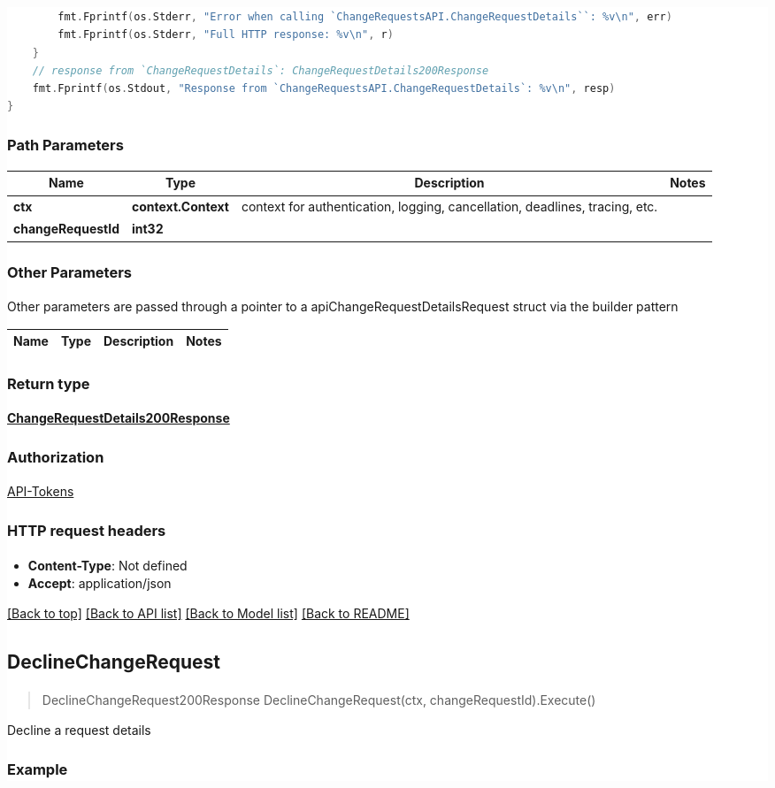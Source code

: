 ```go
		fmt.Fprintf(os.Stderr, "Error when calling `ChangeRequestsAPI.ChangeRequestDetails``: %v\n", err)
		fmt.Fprintf(os.Stderr, "Full HTTP response: %v\n", r)
	}
	// response from `ChangeRequestDetails`: ChangeRequestDetails200Response
	fmt.Fprintf(os.Stdout, "Response from `ChangeRequestsAPI.ChangeRequestDetails`: %v\n", resp)
}
```

### Path Parameters


Name | Type | Description  | Notes
------------- | ------------- | ------------- | -------------
**ctx** | **context.Context** | context for authentication, logging, cancellation, deadlines, tracing, etc.
**changeRequestId** | **int32** |  | 

### Other Parameters

Other parameters are passed through a pointer to a apiChangeRequestDetailsRequest struct via the builder pattern


Name | Type | Description  | Notes
------------- | ------------- | ------------- | -------------


### Return type

[**ChangeRequestDetails200Response**](ChangeRequestDetails200Response.md)

### Authorization

[API-Tokens](../README.md#API-Tokens)

### HTTP request headers

- **Content-Type**: Not defined
- **Accept**: application/json

[[Back to top]](#) [[Back to API list]](../README.md#documentation-for-api-endpoints)
[[Back to Model list]](../README.md#documentation-for-models)
[[Back to README]](../README.md)


## DeclineChangeRequest

> DeclineChangeRequest200Response DeclineChangeRequest(ctx, changeRequestId).Execute()

Decline a request details



### Example
